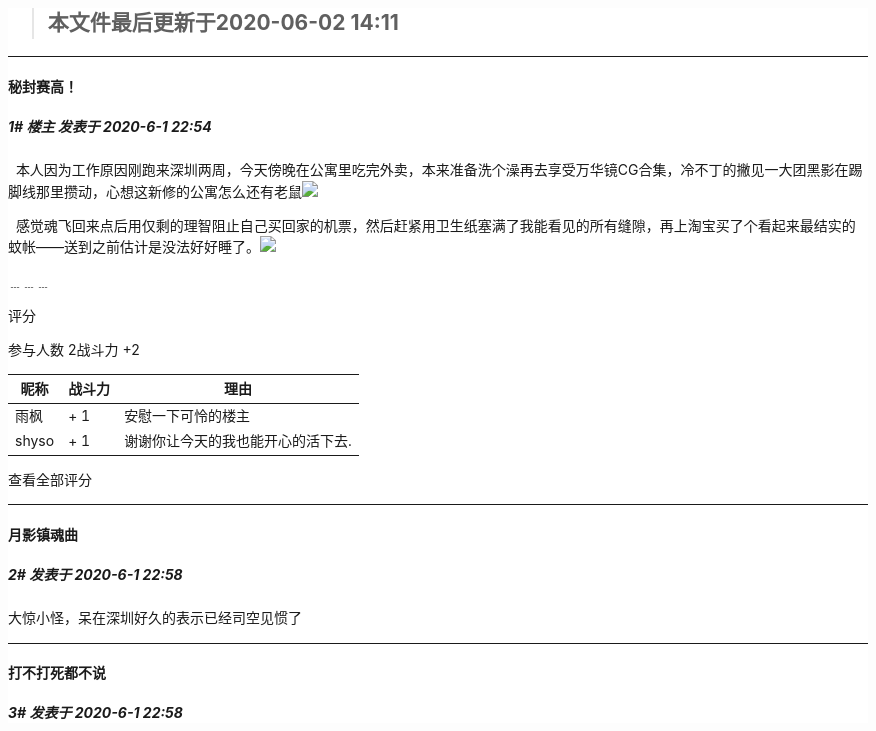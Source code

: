 > ## **本文件最后更新于2020-06-02 14:11** 



-----

####  秘封赛高！  
##### 1#       楼主       发表于 2020-6-1 22:54




  本人因为工作原因刚跑来深圳两周，今天傍晚在公寓里吃完外卖，本来准备洗个澡再去享受万华镜CG合集，冷不丁的撇见一大团黑影在踢脚线那里攒动，心想这新修的公寓怎么还有老鼠<img src="https://static.saraba1st.com/image/smiley/face2017/130.png" referrerpolicy="no-referrer">

  感觉魂飞回来点后用仅剩的理智阻止自己买回家的机票，然后赶紧用卫生纸塞满了我能看见的所有缝隙，再上淘宝买了个看起来最结实的蚊帐——送到之前估计是没法好好睡了。<img src="https://static.saraba1st.com/image/smiley/face2017/138.png" referrerpolicy="no-referrer">



﹍﹍﹍

评分





 参与人数 2战斗力 +2

|昵称|战斗力|理由|
|----|---|---|
| 雨枫| + 1|安慰一下可怜的楼主|
| shyso| + 1|谢谢你让今天的我也能开心的活下去.|



查看全部评分






-----

####  月影镇魂曲  
##### 2#       发表于 2020-6-1 22:58




大惊小怪，呆在深圳好久的表示已经司空见惯了







-----

####  打不打死都不说  
##### 3#       发表于 2020-6-1 22:58



